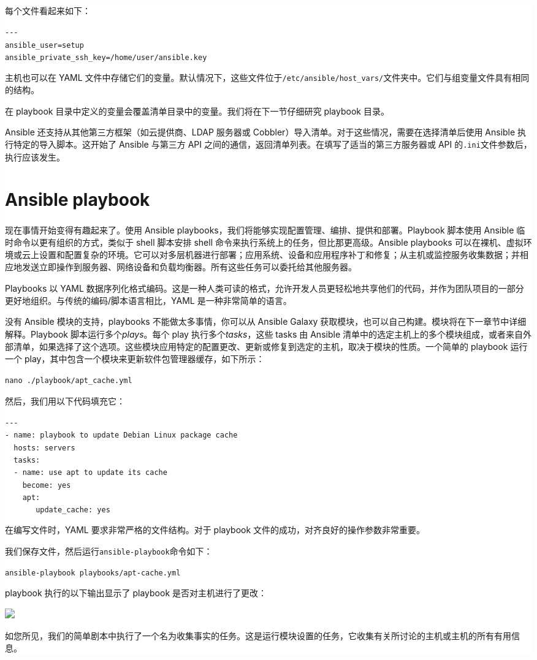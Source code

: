 每个文件看起来如下：

```
---
ansible_user=setup
ansible_private_ssh_key=/home/user/ansible.key
```

主机也可以在 YAML 文件中存储它们的变量。默认情况下，这些文件位于`/etc/ansible/host_vars/`文件夹中。它们与组变量文件具有相同的结构。

在 playbook 目录中定义的变量会覆盖清单目录中的变量。我们将在下一节仔细研究 playbook 目录。

Ansible 还支持从其他第三方框架（如云提供商、LDAP 服务器或 Cobbler）导入清单。对于这些情况，需要在选择清单后使用 Ansible 执行特定的导入脚本。这开始了 Ansible 与第三方 API 之间的通信，返回清单列表。在填写了适当的第三方服务器或 API 的`.ini`文件参数后，执行应该发生。

# Ansible playbook

现在事情开始变得有趣起来了。使用 Ansible playbooks，我们将能够实现配置管理、编排、提供和部署。Playbook 脚本使用 Ansible 临时命令以更有组织的方式，类似于 shell 脚本安排 shell 命令来执行系统上的任务，但比那更高级。Ansible playbooks 可以在裸机、虚拟环境或云上设置和配置复杂的环境。它可以对多层机器进行部署；应用系统、设备和应用程序补丁和修复；从主机或监控服务收集数据；并相应地发送立即操作到服务器、网络设备和负载均衡器。所有这些任务可以委托给其他服务器。

Playbooks 以 YAML 数据序列化格式编码。这是一种人类可读的格式，允许开发人员更轻松地共享他们的代码，并作为团队项目的一部分更好地组织。与传统的编码/脚本语言相比，YAML 是一种非常简单的语言。

没有 Ansible 模块的支持，playbooks 不能做太多事情，你可以从 Ansible Galaxy 获取模块，也可以自己构建。模块将在下一章节中详细解释。Playbook 脚本运行多个*plays*。每个 play 执行多个*tasks*，这些 tasks 由 Ansible 清单中的选定主机上的多个模块组成，或者来自外部清单，如果选择了这个选项。这些模块应用特定的配置更改、更新或修复到选定的主机，取决于模块的性质。一个简单的 playbook 运行一个 play，其中包含一个模块来更新软件包管理器缓存，如下所示：

```
nano ./playbook/apt_cache.yml
```

然后，我们用以下代码填充它：

```
---
- name: playbook to update Debian Linux package cache
  hosts: servers
  tasks:
  - name: use apt to update its cache
    become: yes
    apt:
       update_cache: yes
```

在编写文件时，YAML 要求非常严格的文件结构。对于 playbook 文件的成功，对齐良好的操作参数非常重要。

我们保存文件，然后运行`ansible-playbook`命令如下：

```
ansible-playbook playbooks/apt-cache.yml
```

playbook 执行的以下输出显示了 playbook 是否对主机进行了更改：

![](https://github.com/OpenDocCN/freelearn-devops-pt2-zh/raw/master/docs/asb-qk-st-gd/img/c4ff726e-e56a-4bf6-9d3e-52236844a51b.png)

如您所见，我们的简单剧本中执行了一个名为收集事实的任务。这是运行模块设置的任务，它收集有关所讨论的主机或主机的所有有用信息。
